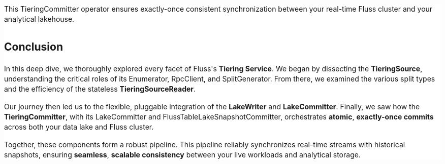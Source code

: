 This TieringCommitter operator ensures exactly-once consistent synchronization between your real-time Fluss cluster and your analytical lakehouse.

## Conclusion

In this deep dive, we thoroughly explored every facet of Fluss's **Tiering Service**. 
We began by dissecting the **TieringSource**, understanding the critical roles of its Enumerator, RpcClient, and SplitGenerator. From there, we examined the various split types and the efficiency of the stateless **TieringSourceReader**.

Our journey then led us to the flexible, pluggable integration of the **LakeWriter** and **LakeCommitter**. Finally, we saw how the **TieringCommitter**, with its LakeCommitter and FlussTableLakeSnapshotCommitter, orchestrates **atomic**, **exactly-once commits** across both your data lake and Fluss cluster.

Together, these components form a robust pipeline. This pipeline reliably synchronizes real-time streams with historical snapshots, ensuring **seamless**, **scalable consistency** between your live workloads and analytical storage.
